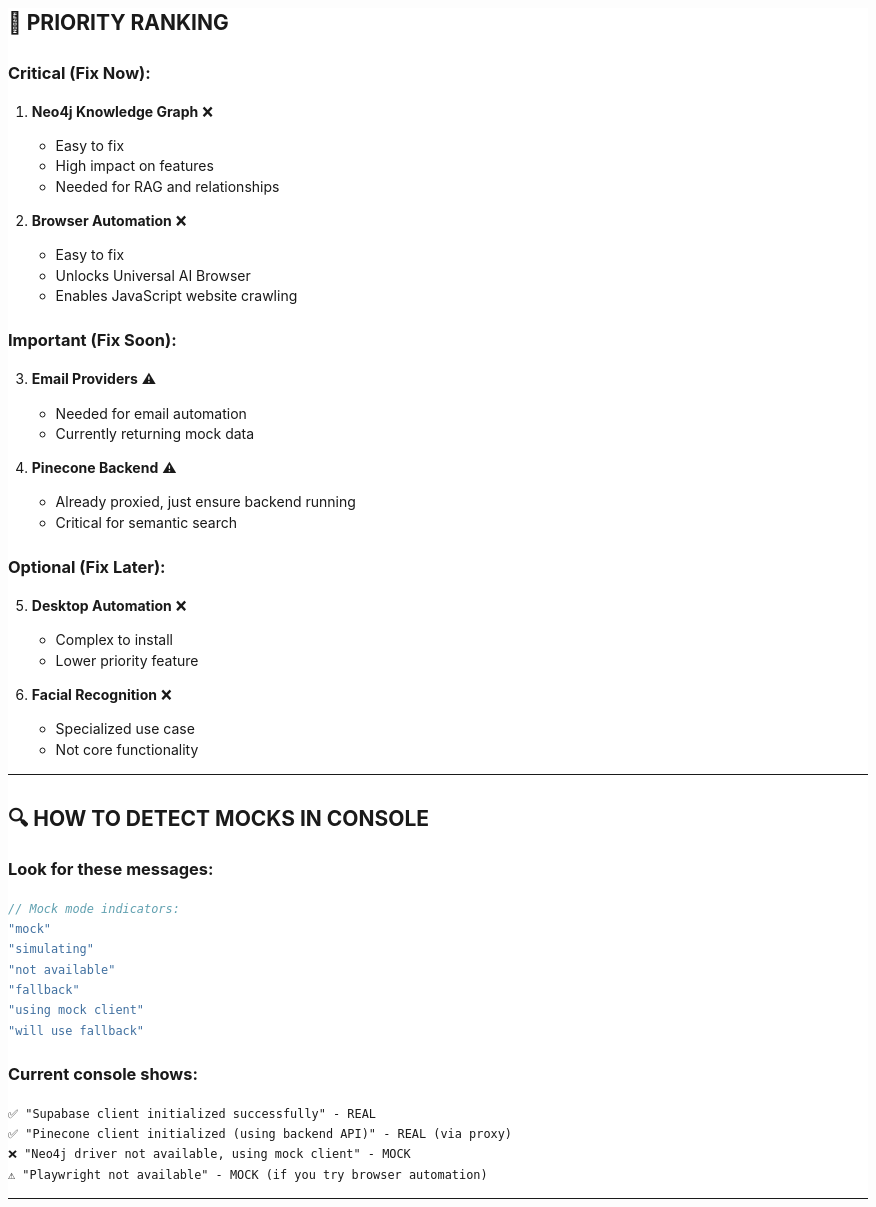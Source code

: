 
## 🎯 **PRIORITY RANKING**

### **Critical (Fix Now):**
1. **Neo4j Knowledge Graph** ❌
   - Easy to fix
   - High impact on features
   - Needed for RAG and relationships

2. **Browser Automation** ❌
   - Easy to fix
   - Unlocks Universal AI Browser
   - Enables JavaScript website crawling

### **Important (Fix Soon):**
3. **Email Providers** ⚠️
   - Needed for email automation
   - Currently returning mock data

4. **Pinecone Backend** ⚠️
   - Already proxied, just ensure backend running
   - Critical for semantic search

### **Optional (Fix Later):**
5. **Desktop Automation** ❌
   - Complex to install
   - Lower priority feature

6. **Facial Recognition** ❌
   - Specialized use case
   - Not core functionality

---

## 🔍 **HOW TO DETECT MOCKS IN CONSOLE**

### **Look for these messages:**
```javascript
// Mock mode indicators:
"mock"
"simulating"
"not available"
"fallback"
"using mock client"
"will use fallback"
```

### **Current console shows:**
```
✅ "Supabase client initialized successfully" - REAL
✅ "Pinecone client initialized (using backend API)" - REAL (via proxy)
❌ "Neo4j driver not available, using mock client" - MOCK
⚠️ "Playwright not available" - MOCK (if you try browser automation)
```

---